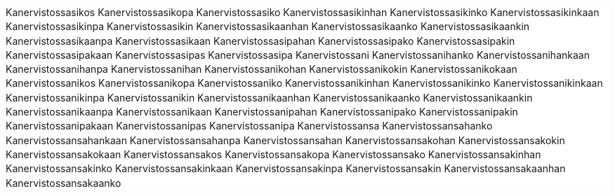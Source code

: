 Kanervistossasikos
Kanervistossasikopa
Kanervistossasiko
Kanervistossasikinhan
Kanervistossasikinko
Kanervistossasikinkaan
Kanervistossasikinpa
Kanervistossasikin
Kanervistossasikaanhan
Kanervistossasikaanko
Kanervistossasikaankin
Kanervistossasikaanpa
Kanervistossasikaan
Kanervistossasipahan
Kanervistossasipako
Kanervistossasipakin
Kanervistossasipakaan
Kanervistossasipas
Kanervistossasipa
Kanervistossani
Kanervistossanihanko
Kanervistossanihankaan
Kanervistossanihanpa
Kanervistossanihan
Kanervistossanikohan
Kanervistossanikokin
Kanervistossanikokaan
Kanervistossanikos
Kanervistossanikopa
Kanervistossaniko
Kanervistossanikinhan
Kanervistossanikinko
Kanervistossanikinkaan
Kanervistossanikinpa
Kanervistossanikin
Kanervistossanikaanhan
Kanervistossanikaanko
Kanervistossanikaankin
Kanervistossanikaanpa
Kanervistossanikaan
Kanervistossanipahan
Kanervistossanipako
Kanervistossanipakin
Kanervistossanipakaan
Kanervistossanipas
Kanervistossanipa
Kanervistossansa
Kanervistossansahanko
Kanervistossansahankaan
Kanervistossansahanpa
Kanervistossansahan
Kanervistossansakohan
Kanervistossansakokin
Kanervistossansakokaan
Kanervistossansakos
Kanervistossansakopa
Kanervistossansako
Kanervistossansakinhan
Kanervistossansakinko
Kanervistossansakinkaan
Kanervistossansakinpa
Kanervistossansakin
Kanervistossansakaanhan
Kanervistossansakaanko